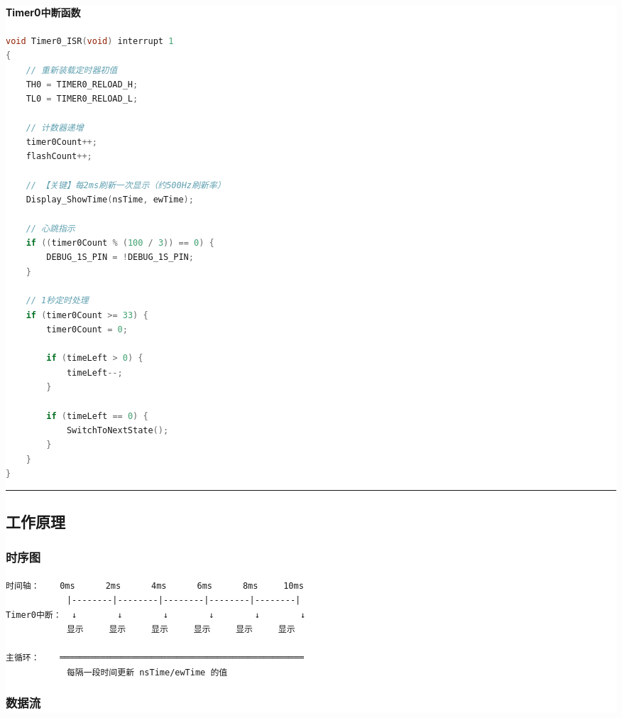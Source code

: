 #### Timer0中断函数
```c
void Timer0_ISR(void) interrupt 1
{
    // 重新装载定时器初值
    TH0 = TIMER0_RELOAD_H;
    TL0 = TIMER0_RELOAD_L;
    
    // 计数器递增
    timer0Count++;
    flashCount++;
    
    // 【关键】每2ms刷新一次显示（约500Hz刷新率）
    Display_ShowTime(nsTime, ewTime);
    
    // 心跳指示
    if ((timer0Count % (100 / 3)) == 0) {
        DEBUG_1S_PIN = !DEBUG_1S_PIN;
    }
    
    // 1秒定时处理
    if (timer0Count >= 33) {
        timer0Count = 0;
        
        if (timeLeft > 0) {
            timeLeft--;
        }
        
        if (timeLeft == 0) {
            SwitchToNextState();
        }
    }
}
```

---

## 工作原理

### 时序图

```
时间轴：    0ms      2ms      4ms      6ms      8ms     10ms
            |--------|--------|--------|--------|--------|
Timer0中断：  ↓        ↓        ↓        ↓        ↓        ↓
            显示     显示     显示     显示     显示     显示
            
主循环：    ════════════════════════════════════════════════
            每隔一段时间更新 nsTime/ewTime 的值
```

### 数据流
